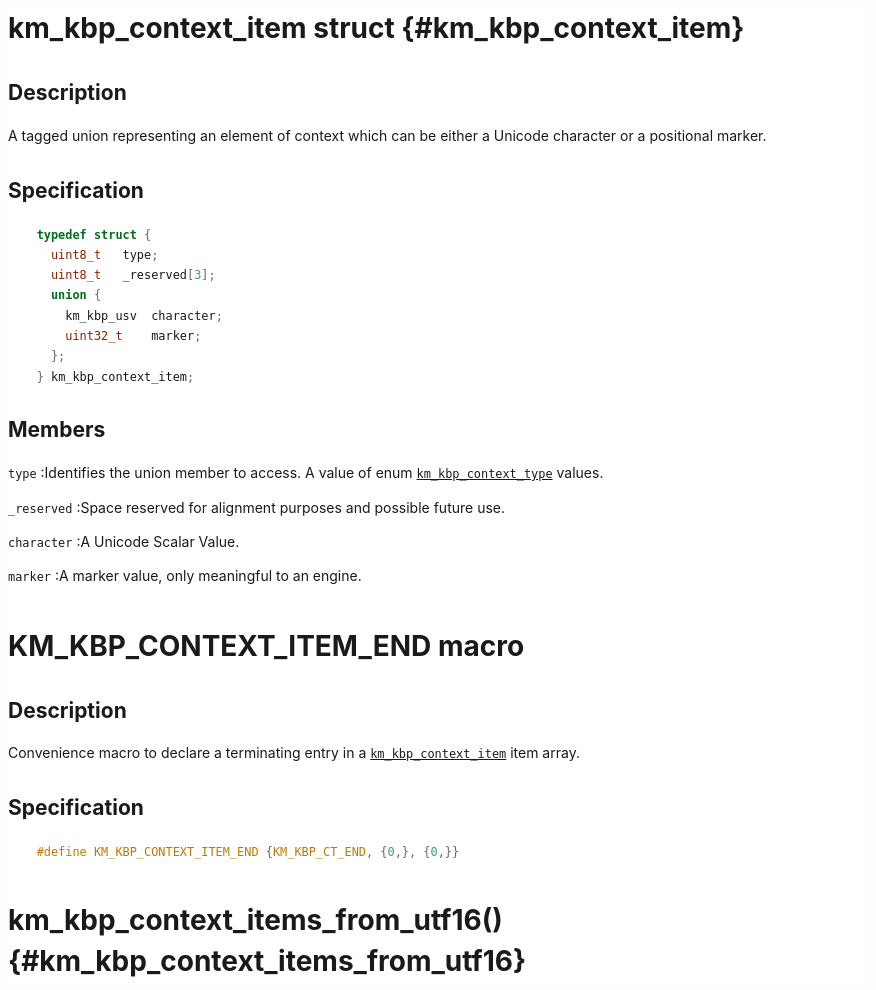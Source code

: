 # km\_kbp\_context\_item struct {#km_kbp_context_item}

## Description

A tagged union representing an element of context which can be either a Unicode
character or a positional marker.

## Specification
```c
    typedef struct {
      uint8_t   type;
      uint8_t   _reserved[3];
      union {
        km_kbp_usv  character;
        uint32_t    marker;
      };
    } km_kbp_context_item;
```    

## Members

`type`
:Identifies the union member to access. A value of enum
[`km_kbp_context_type`](#km_kbp_context_type) values.

`_reserved`
:Space reserved for alignment purposes and possible future use.

`character`
:A Unicode Scalar Value.

`marker`
:A marker value, only meaningful to an engine.

# KM\_KBP\_CONTEXT\_ITEM\_END macro

## Description

Convenience macro to declare a terminating entry in a
[`km_kbp_context_item`](#km_kbp_context_item) item array.

## Specification
```c
    #define KM_KBP_CONTEXT_ITEM_END {KM_KBP_CT_END, {0,}, {0,}}
```

# km\_kbp\_context\_items\_from\_utf16() {#km_kbp_context_items_from_utf16}
